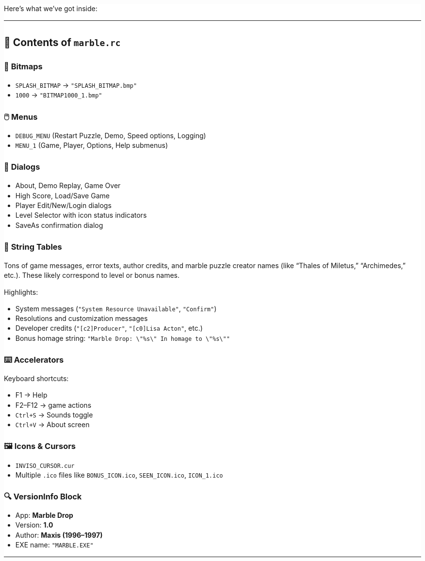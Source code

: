 Here’s what we’ve got inside:

---

## 🧱 Contents of `marble.rc`

### 🎨 **Bitmaps**

- `SPLASH_BITMAP` → `"SPLASH_BITMAP.bmp"`
- `1000` → `"BITMAP1000_1.bmp"`

### 🖱️ **Menus**

- `DEBUG_MENU` (Restart Puzzle, Demo, Speed options, Logging)
- `MENU_1` (Game, Player, Options, Help submenus)

### 🧾 **Dialogs**

- About, Demo Replay, Game Over
- High Score, Load/Save Game
- Player Edit/New/Login dialogs
- Level Selector with icon status indicators
- SaveAs confirmation dialog

### 💬 **String Tables**

Tons of game messages, error texts, author credits, and marble puzzle creator names (like “Thales of Miletus,” “Archimedes,” etc.). These likely correspond to level or bonus names.

Highlights:

- System messages (`"System Resource Unavailable"`, `"Confirm"`)
- Resolutions and customization messages
- Developer credits (`"[c2]Producer"`, `"[c0]Lisa Acton"`, etc.)
- Bonus homage string: `"Marble Drop: \"%s\" In homage to \"%s\""`

### ⌨️ **Accelerators**

Keyboard shortcuts:

- F1 → Help
- F2–F12 → game actions
- `Ctrl+S` → Sounds toggle
- `Ctrl+V` → About screen

### 🖼️ **Icons & Cursors**

- `INVISO_CURSOR.cur`
- Multiple `.ico` files like `BONUS_ICON.ico`, `SEEN_ICON.ico`, `ICON_1.ico`

### 🔍 **VersionInfo Block**

- App: **Marble Drop**
- Version: **1.0**
- Author: **Maxis (1996–1997)**
- EXE name: `"MARBLE.EXE"`

---